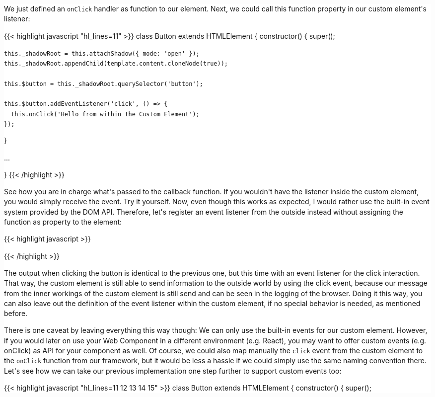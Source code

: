 We just defined an `onClick` handler as function to our element. Next, we could call this function property in our custom element's listener:

{{< highlight javascript "hl_lines=11" >}}
class Button extends HTMLElement {
  constructor() {
    super();

    this._shadowRoot = this.attachShadow({ mode: 'open' });
    this._shadowRoot.appendChild(template.content.cloneNode(true));

    this.$button = this._shadowRoot.querySelector('button');

    this.$button.addEventListener('click', () => {
      this.onClick('Hello from within the Custom Element');
    });
  }

  ...

}
{{< /highlight >}}

See how you are in charge what's passed to the callback function. If you wouldn't have the listener inside the custom element, you would simply receive the event. Try it yourself. Now, even though this works as expected, I would rather use the built-in event system provided by the DOM API. Therefore, let's register an event listener from the outside instead without assigning the function as property to the element:

{{< highlight javascript >}}
<my-button label="Click Me"></my-button>

<script>
  document
    .querySelector('my-button')
    .addEventListener('click', value => console.log(value));
</script>
{{< /highlight >}}

The output when clicking the button is identical to the previous one, but this time with an event listener for the click interaction. That way, the custom element is still able to send information to the outside world by using the click event, because our message from the inner workings of the custom element is still send and can be seen in the logging of the browser. Doing it this way, you can also leave out the definition of the event listener within the custom element, if no special behavior is needed, as mentioned before.

There is one caveat by leaving everything this way though: We can only use the built-in events for our custom element. However, if you would later on use your Web Component in a different environment (e.g. React), you may want to offer custom events (e.g. onClick) as API for your component as well. Of course, we could also map manually the `click` event from the custom element to the `onClick` function from our framework, but it would be less a hassle if we could simply use the same naming convention there. Let's see how we can take our previous implementation one step further to support custom events too:

{{< highlight javascript "hl_lines=11 12 13 14 15" >}}
class Button extends HTMLElement {
  constructor() {
    super();

